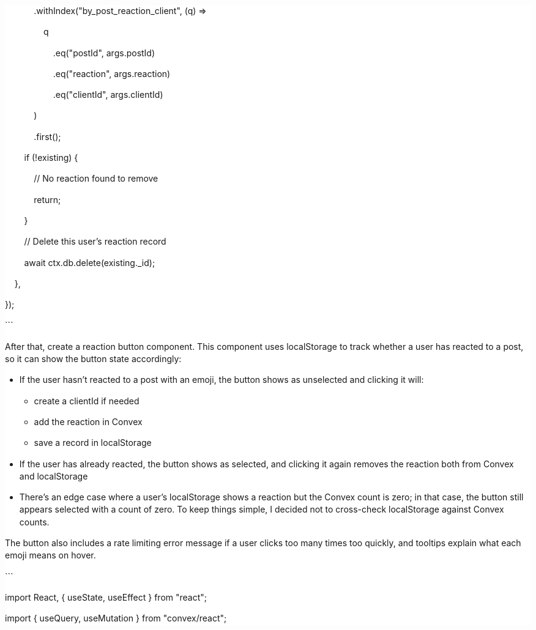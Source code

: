             .withIndex("by\_post\_reaction\_client", (q) =>

                q

                    .eq("postId", args.postId)

                    .eq("reaction", args.reaction)

                    .eq("clientId", args.clientId)

            )

            .first();

  

        if (!existing) {

            // No reaction found to remove

            return;

        }

  

        // Delete this user’s reaction record

        await ctx.db.delete(existing.\_id);

    },

});

\`\`\`

After that, create a reaction button component. This component uses localStorage to track whether a user has reacted to a post, so it can show the button state accordingly:

*   If the user hasn’t reacted to a post with an emoji, the button shows as unselected and clicking it will:
    
    *   create a clientId if needed
        
    *   add the reaction in Convex
        
    *   save a record in localStorage
        
*   If the user has already reacted, the button shows as selected, and clicking it again removes the reaction both from Convex and localStorage
    
*   There’s an edge case where a user’s localStorage shows a reaction but the Convex count is zero; in that case, the button still appears selected with a count of zero. To keep things simple, I decided not to cross-check localStorage against Convex counts.
    

The button also includes a rate limiting error message if a user clicks too many times too quickly, and tooltips explain what each emoji means on hover.

\`\`\`

import React, { useState, useEffect } from "react";

import { useQuery, useMutation } from "convex/react";
